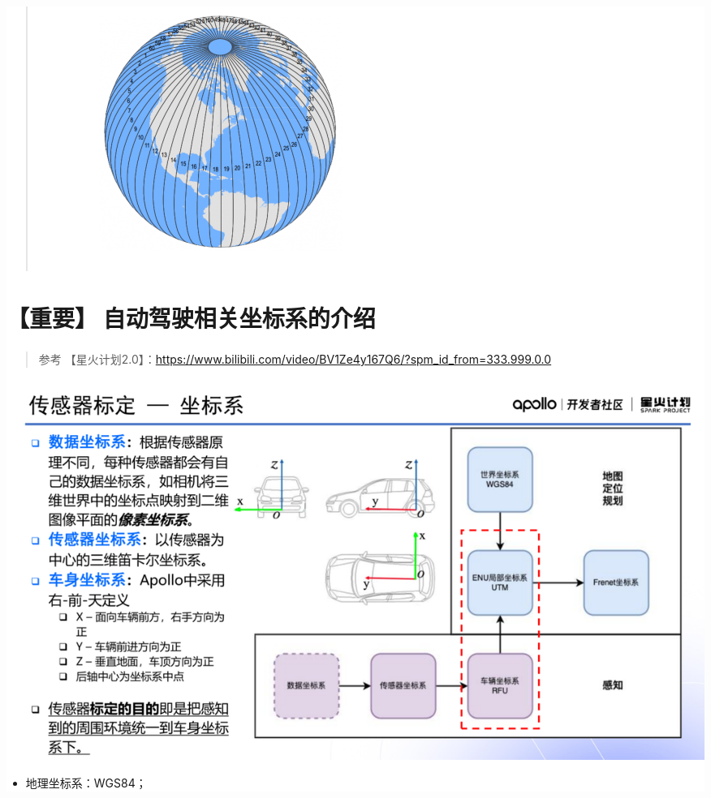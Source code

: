 > ![image-20231103215129855](./%E4%B8%AD%E5%A4%AE%E7%BB%8F%E7%BA%BF%EF%BC%88Central%20Meridian%EF%BC%89%E8%A7%A3%E9%87%8A.assets/image-20231103215129855.png)





# 【重要】 自动驾驶相关坐标系的介绍

> 参考 【星火计划2.0】：https://www.bilibili.com/video/BV1Ze4y167Q6/?spm_id_from=333.999.0.0

![eed3ae8be0019b050aa52b1b10a77e17](./%E4%B8%AD%E5%A4%AE%E7%BB%8F%E7%BA%BF%EF%BC%88Central%20Meridian%EF%BC%89%E8%A7%A3%E9%87%8A.assets/eed3ae8be0019b050aa52b1b10a77e17.png)

- 地理坐标系：WGS84；

